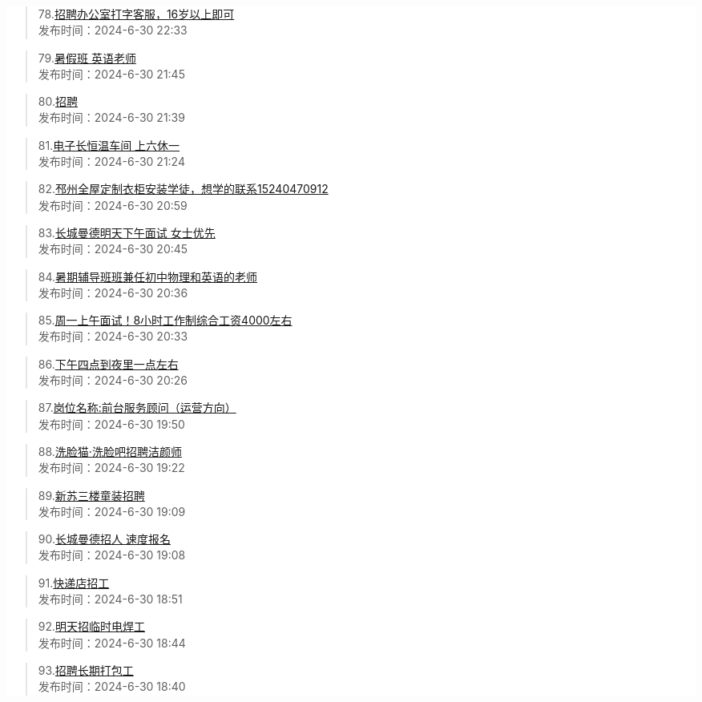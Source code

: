 >78.[招聘办公室打字客服，16岁以上即可](https://www.pzzc.net/forum.php?mod=viewthread&tid=10433749)<br>
>发布时间：2024-6-30 22:33

>79.[暑假班 英语老师](https://www.pzzc.net/forum.php?mod=viewthread&tid=10433741)<br>
>发布时间：2024-6-30 21:45

>80.[招聘](https://www.pzzc.net/forum.php?mod=viewthread&tid=10433740)<br>
>发布时间：2024-6-30 21:39

>81.[电子长恒温车间 上六休一](https://www.pzzc.net/forum.php?mod=viewthread&tid=10433736)<br>
>发布时间：2024-6-30 21:24

>82.[邳州全屋定制衣柜安装学徒，想学的联系15240470912](https://www.pzzc.net/forum.php?mod=viewthread&tid=10433723)<br>
>发布时间：2024-6-30 20:59

>83.[长城曼德明天下午面试   女士优先](https://www.pzzc.net/forum.php?mod=viewthread&tid=10433717)<br>
>发布时间：2024-6-30 20:45

>84.[暑期辅导班班兼任初中物理和英语的老师](https://www.pzzc.net/forum.php?mod=viewthread&tid=10433714)<br>
>发布时间：2024-6-30 20:36

>85.[周一上午面试！8小时工作制综合工资4000左右](https://www.pzzc.net/forum.php?mod=viewthread&tid=10433712)<br>
>发布时间：2024-6-30 20:33

>86.[下午四点到夜里一点左右](https://www.pzzc.net/forum.php?mod=viewthread&tid=10433711)<br>
>发布时间：2024-6-30 20:26

>87.[岗位名称:前台服务顾问（运营方向）](https://www.pzzc.net/forum.php?mod=viewthread&tid=10433703)<br>
>发布时间：2024-6-30 19:50

>88.[洗脸猫·洗脸吧招聘洁颜师](https://www.pzzc.net/forum.php?mod=viewthread&tid=10433698)<br>
>发布时间：2024-6-30 19:22

>89.[新苏三楼童装招聘](https://www.pzzc.net/forum.php?mod=viewthread&tid=10433695)<br>
>发布时间：2024-6-30 19:09

>90.[长城曼德招人  速度报名](https://www.pzzc.net/forum.php?mod=viewthread&tid=10433694)<br>
>发布时间：2024-6-30 19:08

>91.[快递店招工](https://www.pzzc.net/forum.php?mod=viewthread&tid=10433693)<br>
>发布时间：2024-6-30 18:51

>92.[明天招临时电焊工](https://www.pzzc.net/forum.php?mod=viewthread&tid=10433688)<br>
>发布时间：2024-6-30 18:44

>93.[招聘长期打包工](https://www.pzzc.net/forum.php?mod=viewthread&tid=10433686)<br>
>发布时间：2024-6-30 18:40

